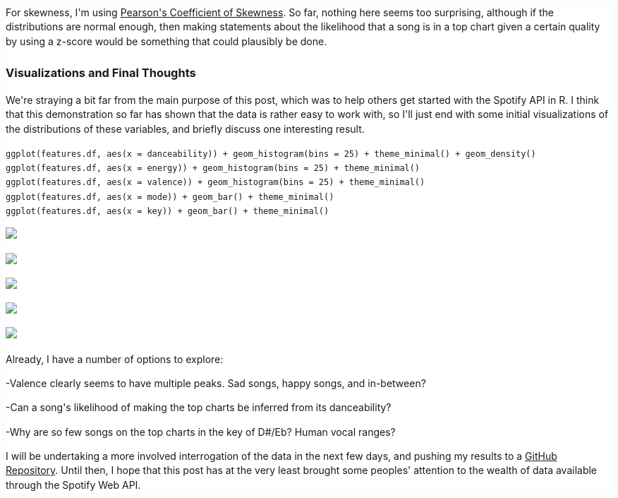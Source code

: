 For skewness, I'm using [Pearson's Coefficient of Skewness](http://www.statisticshowto.com/pearsons-coefficient-of-skewness/). So far, nothing here seems too surprising, although if the distributions are normal enough, then making statements about the likelihood that a song is in a top chart given a certain quality by using a z-score would be something that could plausibly be done.

### Visualizations and Final Thoughts

We're straying a bit far from the main purpose of this post, which was to help others get started with the Spotify API in R. I think that this demonstration so far has shown that the data is rather easy to work with, so I'll just end with some initial visualizations of the distributions of these variables, and briefly discuss one interesting result.

```
ggplot(features.df, aes(x = danceability)) + geom_histogram(bins = 25) + theme_minimal() + geom_density()
ggplot(features.df, aes(x = energy)) + geom_histogram(bins = 25) + theme_minimal()
ggplot(features.df, aes(x = valence)) + geom_histogram(bins = 25) + theme_minimal()
ggplot(features.df, aes(x = mode)) + geom_bar() + theme_minimal()
ggplot(features.df, aes(x = key)) + geom_bar() + theme_minimal()
```

![](https://rayheberer.netlify.com/img/Danceability.png)


![](https://rayheberer.netlify.com/img/Energy.png)


![](https://rayheberer.netlify.com/img/Valence.png)


![](https://rayheberer.netlify.com/img/Mode.png)


![](https://rayheberer.netlify.com/img/Key.png)


Already, I have a number of options to explore:


-Valence clearly seems to have multiple peaks. Sad songs, happy songs, and in-between?

-Can a song's likelihood of making the top charts be inferred from its danceability?

-Why are so few songs on the top charts in the key of D#/Eb? Human vocal ranges?

I will be undertaking a more involved interrogation of the data in the next few days, and pushing my results to a [GitHub Repository](https://github.com/rayheberer/spotify). Until then, I hope that this post has at the very least brought some peoples' attention to the wealth of data available through the Spotify Web API.